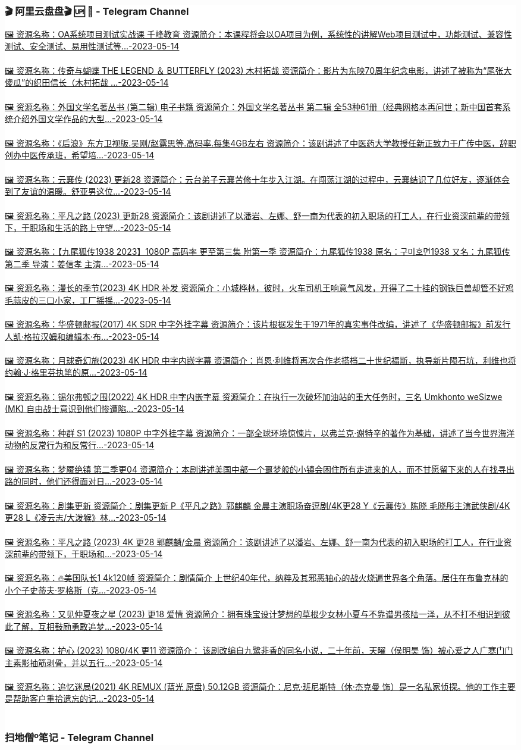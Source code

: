 



###  🎬 阿里云盘盘🎬 🆙 🚦 - Telegram Channel

<a target=_blank rel=nofollow href="https://t.me/yunpanpan/33043" >🖼 资源名称：OA系统项目测试实战课 千峰教育 资源简介：本课程将会以OA项目为例，系统性的讲解Web项目测试中，功能测试、兼容性测试、安全测试、易用性测试等...-2023-05-14</a><br/><br/><a target=_blank rel=nofollow href="https://t.me/yunpanpan/33042" >🖼 资源名称：传奇与蝴蝶 THE LEGEND ＆ BUTTERFLY (2023) 木村拓哉 资源简介：影片为东映70周年纪念电影，讲述了被称为“尾张大傻瓜”的织田信长（木村拓哉 ...-2023-05-14</a><br/><br/><a target=_blank rel=nofollow href="https://t.me/yunpanpan/33041" >🖼 资源名称：外国文学名著丛书 (第二辑) 电子书籍 资源简介：外国文学名著丛书 第二辑 全53种61册（经典网格本再问世；新中国首套系统介绍外国文学作品的大型...-2023-05-14</a><br/><br/><a target=_blank rel=nofollow href="https://t.me/yunpanpan/33040" >🖼 资源名称：《后浪》东方卫视版.吴刚/赵露思等.高码率.每集4GB左右 资源简介：该剧讲述了中医药大学教授任新正致力于广传中医，辞职创办中医传承班，希望培...-2023-05-14</a><br/><br/><a target=_blank rel=nofollow href="https://t.me/yunpanpan/33039" >🖼 资源名称：云襄传 (2023) 更新28 资源简介：云台弟子云襄苦修十年步入江湖。在闯荡江湖的过程中，云襄结识了几位好友，逐渐体会到了友谊的温暖。舒亚男这位...-2023-05-14</a><br/><br/><a target=_blank rel=nofollow href="https://t.me/yunpanpan/33038" >🖼 资源名称：平凡之路 (2023) 更新28 资源简介：该剧讲述了以潘岩、左娜、舒一南为代表的初入职场的打工人，在行业资深前辈的带领下，于职场和生活的路上守望...-2023-05-14</a><br/><br/><a target=_blank rel=nofollow href="https://t.me/yunpanpan/33037" >🖼 资源名称：【九尾狐传1938 2023】1080P 高码率 更至第三集 附第一季 资源简介：九尾狐传1938 原名：구미호면1938 又名：九尾狐传 第二季 导演：姜信孝 主演...-2023-05-14</a><br/><br/><a target=_blank rel=nofollow href="https://t.me/yunpanpan/33036" >🖼 资源名称：漫长的季节(2023) 4K HDR 补发 资源简介：小城桦林，彼时，火车司机王响意气风发，开得了二十挂的钢铁巨兽却管不好鸡毛蒜皮的三口小家，工厂摇摇...-2023-05-14</a><br/><br/><a target=_blank rel=nofollow href="https://t.me/yunpanpan/33035" >🖼 资源名称：华盛顿邮报(2017) 4K SDR 中字外挂字幕 资源简介：该片根据发生于1971年的真实事件改编，讲述了《华盛顿邮报》前发行人凯·格拉汉姆和编辑本·布...-2023-05-14</a><br/><br/><a target=_blank rel=nofollow href="https://t.me/yunpanpan/33034" >🖼 资源名称：月球奇幻旅(2023) 4K HDR 中字内嵌字幕 资源简介：肖恩·利维将再次合作老搭档二十世纪福斯，执导新片陨石坑，利维也将约翰·J·格里芬执笔的原...-2023-05-14</a><br/><br/><a target=_blank rel=nofollow href="https://t.me/yunpanpan/33033" >🖼 资源名称：锡尔弗顿之围(2022) 4K HDR 中字内嵌字幕 资源简介：在执行一次破坏加油站的重大任务时，三名 Umkhonto weSizwe (MK) 自由战士意识到他们惨遭陷...-2023-05-14</a><br/><br/><a target=_blank rel=nofollow href="https://t.me/yunpanpan/33032" >🖼 资源名称：种群 S1 (2023) 1080P 中字外挂字幕 资源简介：一部全球环境惊悚片，以弗兰克·谢特辛的著作为基础，讲述了当今世界海洋动物的反常行为和反常行...-2023-05-14</a><br/><br/><a target=_blank rel=nofollow href="https://t.me/yunpanpan/33031" >🖼 资源名称：梦魇绝镇 第二季更04 资源简介：本剧讲述美国中部一个噩梦般的小镇会困住所有走进来的人，而不甘愿留下来的人在找寻出路的同时，他们还得面对日...-2023-05-14</a><br/><br/><a target=_blank rel=nofollow href="https://t.me/yunpanpan/33030" >🖼 资源名称：剧集更新 资源简介：剧集更新 P《平凡之路》郭麒麟 金晨主演职场奋逗剧/4K更28 Y《云襄传》陈晓 毛晓彤主演武侠剧/4K更28 L《凌云志/大泼猴》林...-2023-05-14</a><br/><br/><a target=_blank rel=nofollow href="https://t.me/yunpanpan/33029" >🖼 资源名称：平凡之路 (2023) 4K 更28 郭麒麟/金晨 资源简介：该剧讲述了以潘岩、左娜、舒一南为代表的初入职场的打工人，在行业资深前辈的带领下，于职场和...-2023-05-14</a><br/><br/><a target=_blank rel=nofollow href="https://t.me/yunpanpan/33028" >🖼 资源名称：🔥美国队长1 4k120帧 资源简介：剧情简介 上世纪40年代，纳粹及其邪恶轴心的战火烧遍世界各个角落。居住在布鲁克林的小个子史蒂夫·罗格斯（克...-2023-05-14</a><br/><br/><a target=_blank rel=nofollow href="https://t.me/yunpanpan/33027" >🖼 资源名称：又见仲夏夜之星 (2023) 更18 爱情 资源简介：拥有珠宝设计梦想的草根少女林小夏与不靠谱男孩陆一泽，从不打不相识到彼此了解，互相鼓励勇敢追梦...-2023-05-14</a><br/><br/><a target=_blank rel=nofollow href="https://t.me/yunpanpan/33026" >🖼 资源名称：护心 (2023) 1080/4K 更11 资源简介： 该剧改编自九鹭非香的同名小说，二十年前，天曜（侯明昊 饰）被心爱之人广寒门门主素影抽筋剥骨，并以五行...-2023-05-14</a><br/><br/><a target=_blank rel=nofollow href="https://t.me/yunpanpan/33025" >🖼 资源名称：追忆迷局(2021) 4K REMUX (蓝光 原盘) 50.12GB 资源简介：尼克·班尼斯特（休·杰克曼 饰）是一名私家侦探。他的工作主要是帮助客户重拾遗忘的记...-2023-05-14</a><br/><br/>





###  扫地僧º笔记 - Telegram Channel





